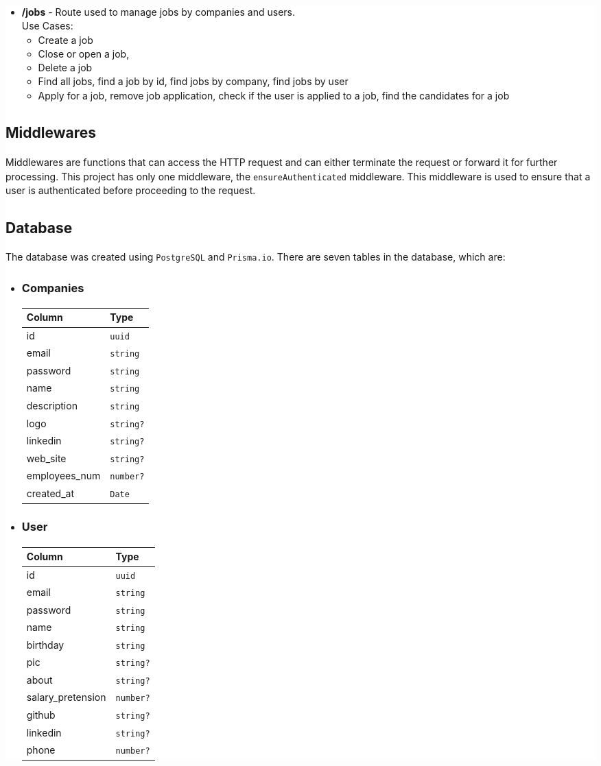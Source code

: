 - **/jobs** - Route used to manage jobs by companies and users.<br>Use Cases: 
    - Create a job 
    - Close or open a job, 
    - Delete a job 
    - Find all jobs, find a job by id, find jobs by company, find jobs by user 
    - Apply for a job, remove job application, check if the user is applied to a job, find the candidates for a job 

## Middlewares

Middlewares are functions that can access the HTTP request and can either terminate the request or forward it for further processing. This project has only one middleware, the `ensureAuthenticated` middleware. This middleware is used to ensure that a user is authenticated before proceeding to the request.

## Database

The database was created using `PostgreSQL` and `Prisma.io`. There are seven tables in the database, which are: 

- ### Companies

    | Column        | Type      |
    | :-------------| :-------- |
    | id            | `uuid`    | 
    | email         | `string`  |
    | password      | `string`  |
    | name          | `string`  |
    | description   | `string`  |
    | logo          | `string?` |
    | linkedin      | `string?` |
    | web_site      | `string?` |
    | employees_num | `number?` |
    | created_at    | `Date`    |

- ### User
    | Column            | Type       |
    | :---------------- | :--------- |
    | id                | `uuid`     | 
    | email             | `string`   |
    | password          | `string`   |
    | name              | `string`   |
    | birthday          | `string`   |
    | pic               | `string?`  |
    | about             | `string?`  |
    | salary_pretension | `number?`  |
    | github            | `string?`  |
    | linkedin          | `string?`  |
    | phone             | `number?`  |